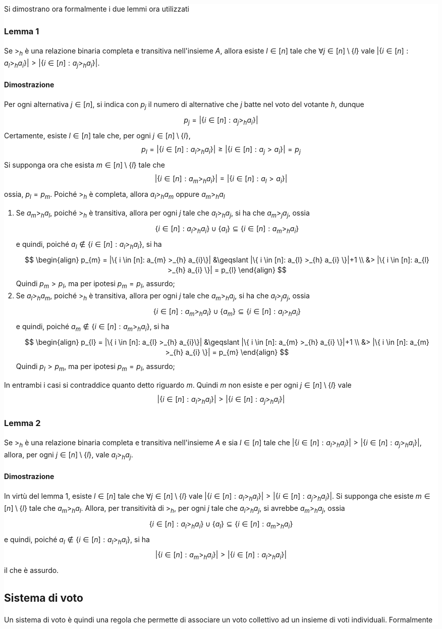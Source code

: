 Si dimostrano ora formalmente i due lemmi ora utilizzati
### Lemma 1
Se $>_h$ è una relazione binaria completa e transitiva nell'insieme $A$, allora esiste $l \in [n]$ tale che $\forall j \in [n] \setminus \{l\}$ vale $|\{ i \in [n]: a_{l} >_{h} a_{i} \}| > | \{ i \in [n]: a_{j} >_{h} a_{i} \}|.$
#### Dimostrazione
Per ogni alternativa $j \in [n]$, si indica con $p_j$ il numero di alternative che $j$ batte nel voto del votante $h$, dunque
$$
p_{j} = |\{ i \in [n]: a_{j} >_{h} a_{i} \}|
$$
Certamente, esiste $l \in [n]$ tale che, per ogni $j \in [n] \setminus \{ l \}$,
$$
p_{l} = |\{ i \in [n]: a_{l} >_{h} a_{i} \}| \geqslant | \{ i \in [n]: a_{j} > a_{i} \}| = p_{j}
$$
Si supponga ora che esista $m \in [n] \setminus \{ l \}$ tale che
$$
|\{ i \in [n]: a_{m} >_{h} a_{i} \}| = | \{ i \in [n]: a_{l} > a_{i} \}|
$$
ossia, $p_l = p_m$.
Poiché $>_h$ è completa, allora $a_l >_h a_m$ oppure $a_m >_h a_l$
1. Se $a_m >_h a_l$, poiché $>_h$ è transitiva, allora per ogni $j$ tale che $a_l >_h a_j$, si ha che $a_m >_j a_j$, ossia $$ \{ i \in [n]: a_{l} >_{h} a_{i} \} \cup \{ a_{l} \} \subseteq \{ i \in [n]: a_{m} >_{h} a_{i} \} $$ e quindi, poiché $a_l \not\in \{ i \in [n]: a_{l} >_{h} a_{i} \}$, si ha $$ \begin{align} p_{m} = |\{ i \in [n]: a_{m} >_{h} a_{i}\}| &\geqslant |\{ i \in [n]: a_{l} >_{h} a_{i} \}|+1 \\ &> |\{ i \in [n]: a_{l} >_{h} a_{i} \}| = p_{l} \end{align}  $$ Quindi $p_{m} > p_{l}$, ma per ipotesi $p_m = p_l$, assurdo;
2. Se $a_l >_h a_m$, poiché $>_h$ è transitiva, allora per ogni $j$ tale che $a_m >_h a_j$, si ha che $a_l >_j a_j$, ossia $$ \{ i \in [n]: a_{m} >_{h} a_{i} \} \cup \{ a_{m} \} \subseteq \{ i \in [n]: a_{l} >_{h} a_{i} \} $$ e quindi, poiché $a_m \not\in \{ i \in [n]: a_{m} >_{h} a_{i} \}$, si ha $$ \begin{align} p_{l} = |\{ i \in [n]: a_{l} >_{h} a_{i}\}| &\geqslant |\{ i \in [n]: a_{m} >_{h} a_{i} \}|+1 \\ &> |\{ i \in [n]: a_{m} >_{h} a_{i} \}| = p_{m} \end{align}  $$ Quindi $p_{l} > p_{m}$, ma per ipotesi $p_m = p_l$, assurdo;

In entrambi i casi si contraddice quanto detto riguardo $m$. Quindi $m$ non esiste e per ogni $j \in [n] \setminus \{l \}$ vale
$$
|\{ i \in [n]: a_{l} >_{h} a_{i} \}| > | \{ i \in [n]: a_{j} >_{h} a_{i} \}|
$$
### Lemma 2
Se $>_h$ è una relazione binaria completa e transitiva nell'insieme $A$ e sia $l \in [n]$ tale che $|\{ i \in [n]: a_{l} >_{h} a_{i} \}| > | \{ i \in [n]: a_{j} >_{h} a_{i} \}|$, allora, per ogni $j \in [n]\setminus \{ l \}$, vale $a_{l} >_{h} a_{j}$.
#### Dimostrazione
In virtù del lemma 1, esiste $l \in [n]$ tale che $\forall j \in [n] \setminus \{l\}$ vale $|\{ i \in [n]: a_{l} >_{h} a_{i} \}| > | \{ i \in [n]: a_{j} >_{h} a_{i} \}|.$ Si supponga che esiste  $m \in [n] \setminus \{ l \}$ tale che $a_m >_h a_l$. Allora, per transitività di $>_h$, per ogni $j$ tale che $a_{l}>_{h}a_{j}$, si avrebbe $a_{m}>_{h}a_{j}$, ossia
$$
 \{ i \in [n]: a_{l} >_{h} a_{i} \} \cup \{ a_{l} \} \subseteq \{ i \in [n]: a_{m} >_{h} a_{i} \} 
$$
e quindi, poiché $a_l \not\in \{ i \in [n]: a_{l} >_{h} a_{i} \}$, si ha
$$
|\{ i \in [n]: a_{m} >_{h} a_{i}\}| > |\{ i \in [n]: a_{l} >_{h} a_{i} \}|
$$
il che è assurdo.
## Sistema di voto
Un sistema di voto è quindi una regola che permette di associare un voto collettivo ad un insieme di voti individuali. Formalmente